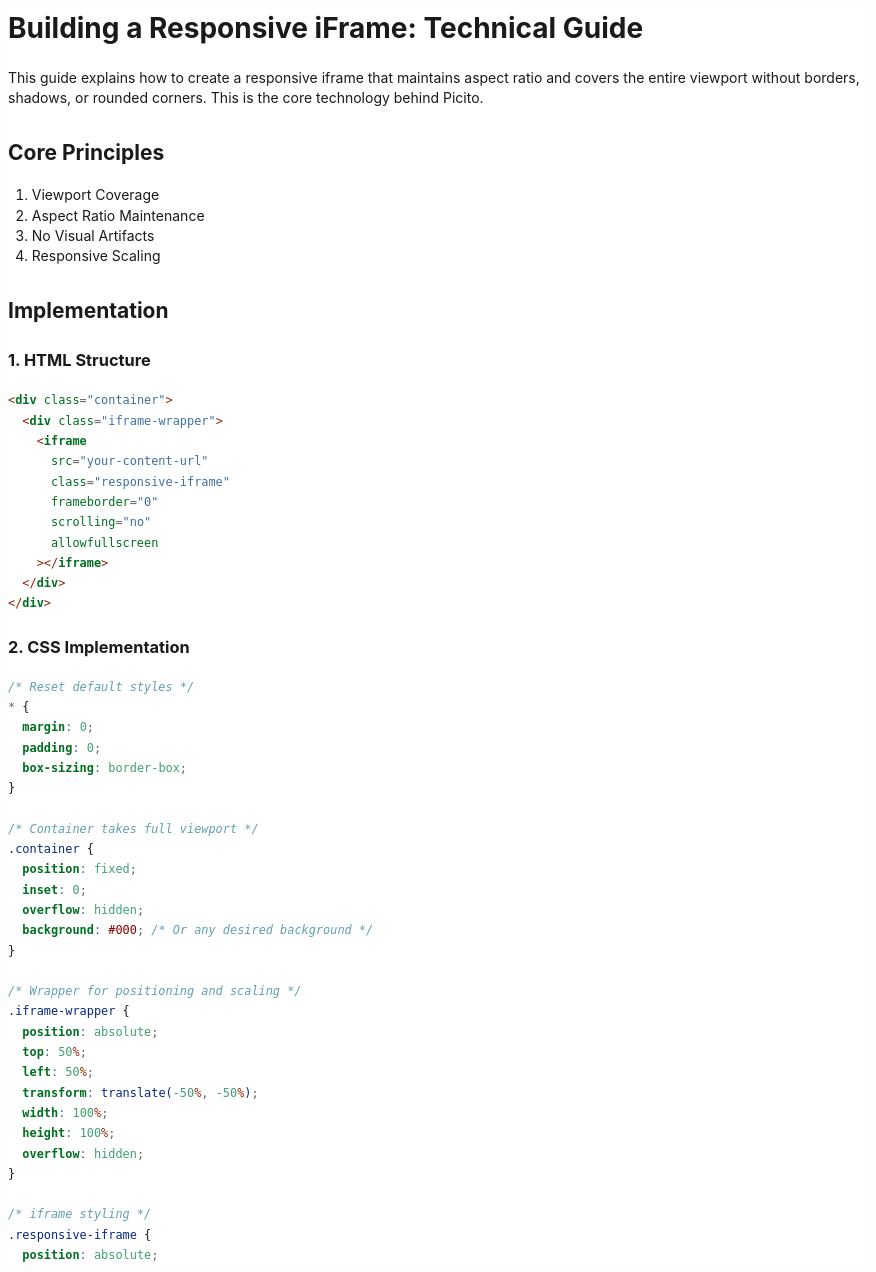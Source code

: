 # Building a Responsive iFrame: Technical Guide

This guide explains how to create a responsive iframe that maintains aspect ratio and covers the entire viewport without borders, shadows, or rounded corners. This is the core technology behind Picito.

## Core Principles

1. Viewport Coverage
2. Aspect Ratio Maintenance
3. No Visual Artifacts
4. Responsive Scaling

## Implementation

### 1. HTML Structure

```html
<div class="container">
  <div class="iframe-wrapper">
    <iframe
      src="your-content-url"
      class="responsive-iframe"
      frameborder="0"
      scrolling="no"
      allowfullscreen
    ></iframe>
  </div>
</div>
```

### 2. CSS Implementation

```css
/* Reset default styles */
* {
  margin: 0;
  padding: 0;
  box-sizing: border-box;
}

/* Container takes full viewport */
.container {
  position: fixed;
  inset: 0;
  overflow: hidden;
  background: #000; /* Or any desired background */
}

/* Wrapper for positioning and scaling */
.iframe-wrapper {
  position: absolute;
  top: 50%;
  left: 50%;
  transform: translate(-50%, -50%);
  width: 100%;
  height: 100%;
  overflow: hidden;
}

/* iframe styling */
.responsive-iframe {
  position: absolute;
```